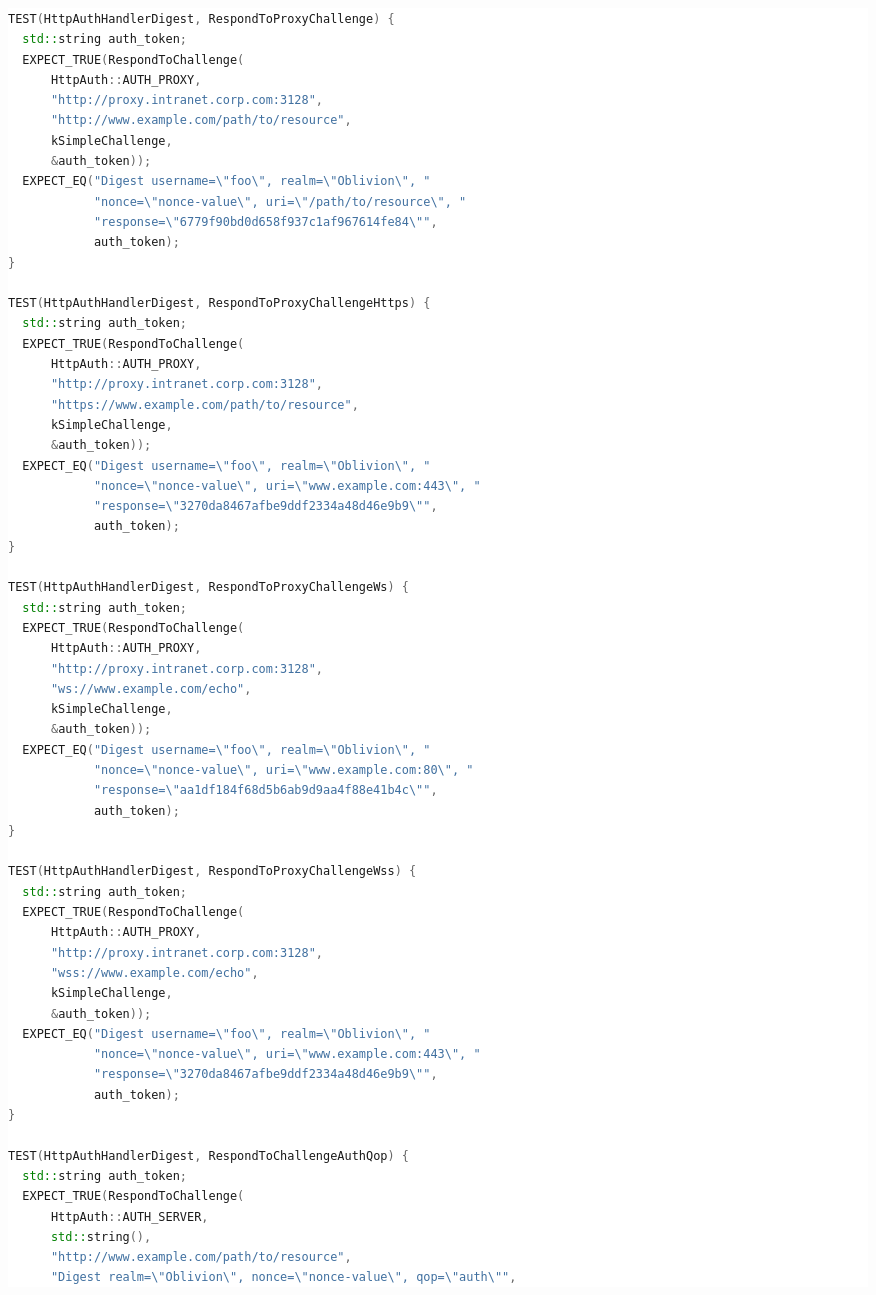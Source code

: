```cpp
TEST(HttpAuthHandlerDigest, RespondToProxyChallenge) {
  std::string auth_token;
  EXPECT_TRUE(RespondToChallenge(
      HttpAuth::AUTH_PROXY,
      "http://proxy.intranet.corp.com:3128",
      "http://www.example.com/path/to/resource",
      kSimpleChallenge,
      &auth_token));
  EXPECT_EQ("Digest username=\"foo\", realm=\"Oblivion\", "
            "nonce=\"nonce-value\", uri=\"/path/to/resource\", "
            "response=\"6779f90bd0d658f937c1af967614fe84\"",
            auth_token);
}

TEST(HttpAuthHandlerDigest, RespondToProxyChallengeHttps) {
  std::string auth_token;
  EXPECT_TRUE(RespondToChallenge(
      HttpAuth::AUTH_PROXY,
      "http://proxy.intranet.corp.com:3128",
      "https://www.example.com/path/to/resource",
      kSimpleChallenge,
      &auth_token));
  EXPECT_EQ("Digest username=\"foo\", realm=\"Oblivion\", "
            "nonce=\"nonce-value\", uri=\"www.example.com:443\", "
            "response=\"3270da8467afbe9ddf2334a48d46e9b9\"",
            auth_token);
}

TEST(HttpAuthHandlerDigest, RespondToProxyChallengeWs) {
  std::string auth_token;
  EXPECT_TRUE(RespondToChallenge(
      HttpAuth::AUTH_PROXY,
      "http://proxy.intranet.corp.com:3128",
      "ws://www.example.com/echo",
      kSimpleChallenge,
      &auth_token));
  EXPECT_EQ("Digest username=\"foo\", realm=\"Oblivion\", "
            "nonce=\"nonce-value\", uri=\"www.example.com:80\", "
            "response=\"aa1df184f68d5b6ab9d9aa4f88e41b4c\"",
            auth_token);
}

TEST(HttpAuthHandlerDigest, RespondToProxyChallengeWss) {
  std::string auth_token;
  EXPECT_TRUE(RespondToChallenge(
      HttpAuth::AUTH_PROXY,
      "http://proxy.intranet.corp.com:3128",
      "wss://www.example.com/echo",
      kSimpleChallenge,
      &auth_token));
  EXPECT_EQ("Digest username=\"foo\", realm=\"Oblivion\", "
            "nonce=\"nonce-value\", uri=\"www.example.com:443\", "
            "response=\"3270da8467afbe9ddf2334a48d46e9b9\"",
            auth_token);
}

TEST(HttpAuthHandlerDigest, RespondToChallengeAuthQop) {
  std::string auth_token;
  EXPECT_TRUE(RespondToChallenge(
      HttpAuth::AUTH_SERVER,
      std::string(),
      "http://www.example.com/path/to/resource",
      "Digest realm=\"Oblivion\", nonce=\"nonce-value\", qop=\"auth\"",
```